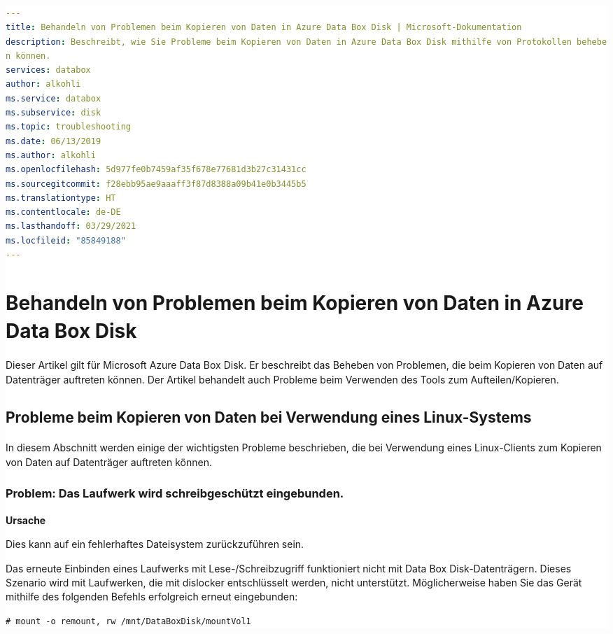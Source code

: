 ```yaml
---
title: Behandeln von Problemen beim Kopieren von Daten in Azure Data Box Disk | Microsoft-Dokumentation
description: Beschreibt, wie Sie Probleme beim Kopieren von Daten in Azure Data Box Disk mithilfe von Protokollen beheben können.
services: databox
author: alkohli
ms.service: databox
ms.subservice: disk
ms.topic: troubleshooting
ms.date: 06/13/2019
ms.author: alkohli
ms.openlocfilehash: 5d977fe0b7459af35f678e77681d3b27c31431cc
ms.sourcegitcommit: f28ebb95ae9aaaff3f87d8388a09b41e0b3445b5
ms.translationtype: HT
ms.contentlocale: de-DE
ms.lasthandoff: 03/29/2021
ms.locfileid: "85849188"
---
```

# <a name="troubleshoot-data-copy-issues-in-azure-data-box-disk"></a>Behandeln von Problemen beim Kopieren von Daten in Azure Data Box Disk

Dieser Artikel gilt für Microsoft Azure Data Box Disk. Er beschreibt das Beheben von Problemen, die beim Kopieren von Daten auf Datenträger auftreten können. Der Artikel behandelt auch Probleme beim Verwenden des Tools zum Aufteilen/Kopieren.


## <a name="data-copy-issues-when-using-a-linux-system"></a>Probleme beim Kopieren von Daten bei Verwendung eines Linux-Systems

In diesem Abschnitt werden einige der wichtigsten Probleme beschrieben, die bei Verwendung eines Linux-Clients zum Kopieren von Daten auf Datenträger auftreten können.

### <a name="issue-drive-getting-mounted-as-read-only"></a>Problem: Das Laufwerk wird schreibgeschützt eingebunden.
 
**Ursache** 

Dies kann auf ein fehlerhaftes Dateisystem zurückzuführen sein.

Das erneute Einbinden eines Laufwerks mit Lese-/Schreibzugriff funktioniert nicht mit Data Box Disk-Datenträgern. Dieses Szenario wird mit Laufwerken, die mit dislocker entschlüsselt werden, nicht unterstützt. Möglicherweise haben Sie das Gerät mithilfe des folgenden Befehls erfolgreich erneut eingebunden:

```
# mount -o remount, rw /mnt/DataBoxDisk/mountVol1
```
